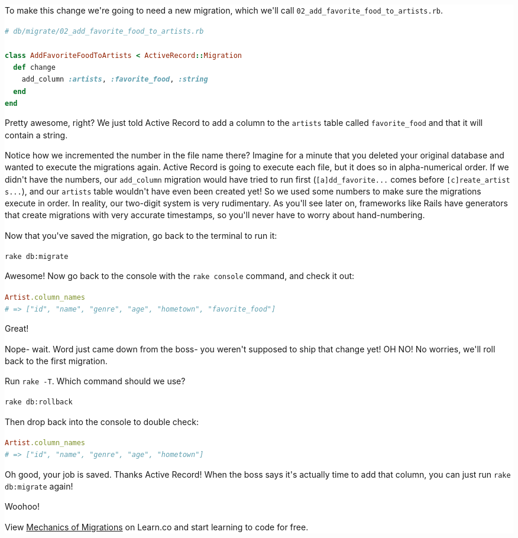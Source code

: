 To make this change we're going to need a new migration, which we'll call `02_add_favorite_food_to_artists.rb`.

```ruby
# db/migrate/02_add_favorite_food_to_artists.rb

class AddFavoriteFoodToArtists < ActiveRecord::Migration
  def change
    add_column :artists, :favorite_food, :string
  end
end
```

Pretty awesome, right? We just told Active Record to add a column to the `artists` table called `favorite_food` and that it will contain a string.

Notice how we incremented the number in the file name there? Imagine for a minute that you deleted your original database and wanted to execute the migrations again. Active Record is going to execute each file, but it does so in alpha-numerical order. If we didn't have the numbers, our `add_column` migration would have tried to run first (`[a]dd_favorite...` comes before `[c]reate_artists...`), and our `artists` table wouldn't have even been created yet! So we used some numbers to make sure the migrations execute in order. In reality, our two-digit system is very rudimentary. As you'll see later on, frameworks like Rails have generators that create migrations with very accurate timestamps, so you'll never have to worry about hand-numbering.

Now that you've saved the migration, go back to the terminal to run it:

`rake db:migrate`

Awesome! Now go back to the console with the `rake console` command, and check it out:

```ruby
Artist.column_names
# => ["id", "name", "genre", "age", "hometown", "favorite_food"] 
```

Great!

Nope- wait. Word just came down from the boss- you weren't supposed to ship that change yet! OH NO! No worries, we'll roll back to the first migration.

Run `rake -T`. Which command should we use?

`rake db:rollback`

Then drop back into the console to double check:


```ruby
Artist.column_names
# => ["id", "name", "genre", "age", "hometown"]
```

Oh good, your job is saved. Thanks Active Record! When the boss says it's actually time to add that column, you can just run `rake db:migrate` again!

Woohoo!

<p data-visibility='hidden'>View <a href='https://learn.co/lessons/mechanics-of-migrations'>Mechanics of Migrations</a> on Learn.co and start learning to code for free.</p>